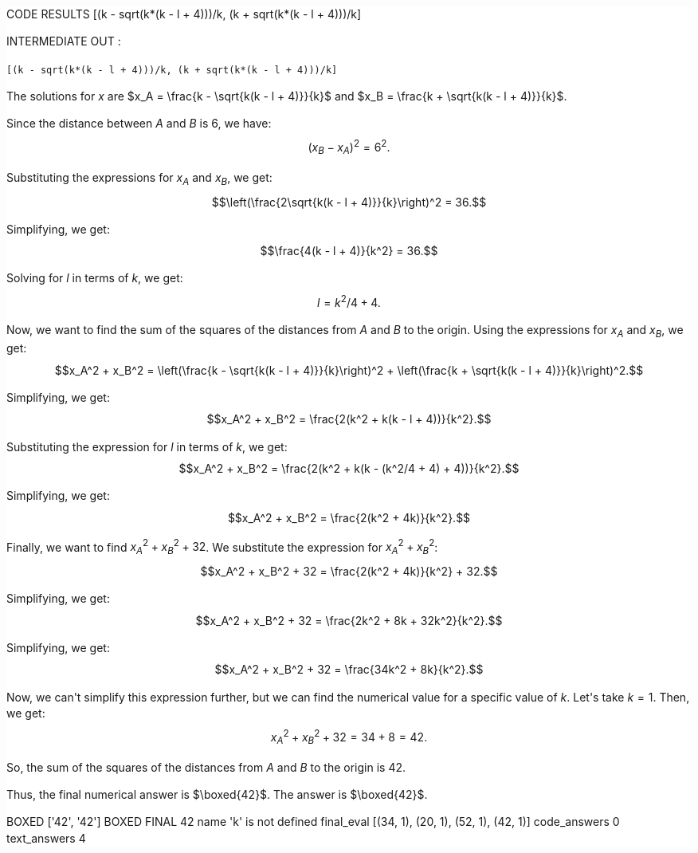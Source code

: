 ```python
```

CODE RESULTS [(k - sqrt(k*(k - l + 4)))/k, (k + sqrt(k*(k - l + 4)))/k]

INTERMEDIATE OUT :
```output
[(k - sqrt(k*(k - l + 4)))/k, (k + sqrt(k*(k - l + 4)))/k]
```
The solutions for $x$ are $x_A = \frac{k - \sqrt{k(k - l + 4)}}{k}$ and $x_B = \frac{k + \sqrt{k(k - l + 4)}}{k}$.

Since the distance between $A$ and $B$ is 6, we have:
$$(x_B - x_A)^2 = 6^2.$$

Substituting the expressions for $x_A$ and $x_B$, we get:
$$\left(\frac{2\sqrt{k(k - l + 4)}}{k}\right)^2 = 36.$$

Simplifying, we get:
$$\frac{4(k - l + 4)}{k^2} = 36.$$

Solving for $l$ in terms of $k$, we get:
$$l = k^2/4 + 4.$$

Now, we want to find the sum of the squares of the distances from $A$ and $B$ to the origin. Using the expressions for $x_A$ and $x_B$, we get:
$$x_A^2 + x_B^2 = \left(\frac{k - \sqrt{k(k - l + 4)}}{k}\right)^2 + \left(\frac{k + \sqrt{k(k - l + 4)}}{k}\right)^2.$$

Simplifying, we get:
$$x_A^2 + x_B^2 = \frac{2(k^2 + k(k - l + 4))}{k^2}.$$

Substituting the expression for $l$ in terms of $k$, we get:
$$x_A^2 + x_B^2 = \frac{2(k^2 + k(k - (k^2/4 + 4) + 4))}{k^2}.$$

Simplifying, we get:
$$x_A^2 + x_B^2 = \frac{2(k^2 + 4k)}{k^2}.$$

Finally, we want to find $x_A^2 + x_B^2 + 32$. We substitute the expression for $x_A^2 + x_B^2$:
$$x_A^2 + x_B^2 + 32 = \frac{2(k^2 + 4k)}{k^2} + 32.$$

Simplifying, we get:
$$x_A^2 + x_B^2 + 32 = \frac{2k^2 + 8k + 32k^2}{k^2}.$$

Simplifying, we get:
$$x_A^2 + x_B^2 + 32 = \frac{34k^2 + 8k}{k^2}.$$

Now, we can't simplify this expression further, but we can find the numerical value for a specific value of $k$. Let's take $k = 1$. Then, we get:
$$x_A^2 + x_B^2 + 32 = 34 + 8 = 42.$$

So, the sum of the squares of the distances from $A$ and $B$ to the origin is 42.

Thus, the final numerical answer is $\boxed{42}$.
The answer is $\boxed{42}$.

BOXED ['42', '42']
BOXED FINAL 42
name 'k' is not defined final_eval
[(34, 1), (20, 1), (52, 1), (42, 1)]
code_answers 0 text_answers 4
